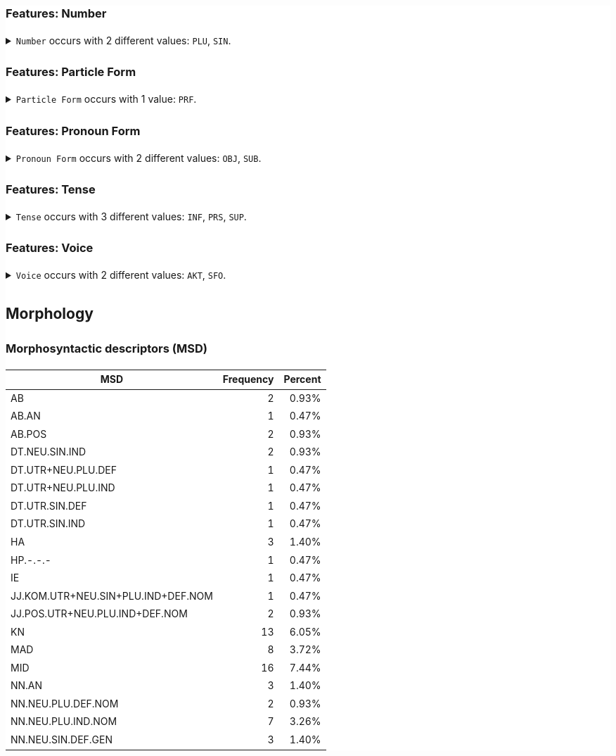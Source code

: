 </summary></details>


### Features: **Number**
<details><summary>
<code>Number</code> occurs with 2 different values: <code>PLU</code>, <code>SIN</code>.

</summary></details>


### Features: **Particle Form**
<details><summary>
<code>Particle Form</code> occurs with 1 value: <code>PRF</code>.

</summary></details>


### Features: **Pronoun Form**
<details><summary>
<code>Pronoun Form</code> occurs with 2 different values: <code>OBJ</code>, <code>SUB</code>.

</summary></details>


### Features: **Tense**
<details><summary>
<code>Tense</code> occurs with 3 different values: <code>INF</code>, <code>PRS</code>, <code>SUP</code>.

</summary></details>


### Features: **Voice**
<details><summary>
<code>Voice</code> occurs with 2 different values: <code>AKT</code>, <code>SFO</code>.

</summary></details>



## Morphology

### Morphosyntactic descriptors (MSD)



MSD | Frequency | Percent
--- | ---: | ---:
AB | 2 | 0.93%
AB.AN | 1 | 0.47%
AB.POS | 2 | 0.93%
DT.NEU.SIN.IND | 2 | 0.93%
DT.UTR+NEU.PLU.DEF | 1 | 0.47%
DT.UTR+NEU.PLU.IND | 1 | 0.47%
DT.UTR.SIN.DEF | 1 | 0.47%
DT.UTR.SIN.IND | 1 | 0.47%
HA | 3 | 1.40%
HP.-.-.- | 1 | 0.47%
IE | 1 | 0.47%
JJ.KOM.UTR+NEU.SIN+PLU.IND+DEF.NOM | 1 | 0.47%
JJ.POS.UTR+NEU.PLU.IND+DEF.NOM | 2 | 0.93%
KN | 13 | 6.05%
MAD | 8 | 3.72%
MID | 16 | 7.44%
NN.AN | 3 | 1.40%
NN.NEU.PLU.DEF.NOM | 2 | 0.93%
NN.NEU.PLU.IND.NOM | 7 | 3.26%
NN.NEU.SIN.DEF.GEN | 3 | 1.40%